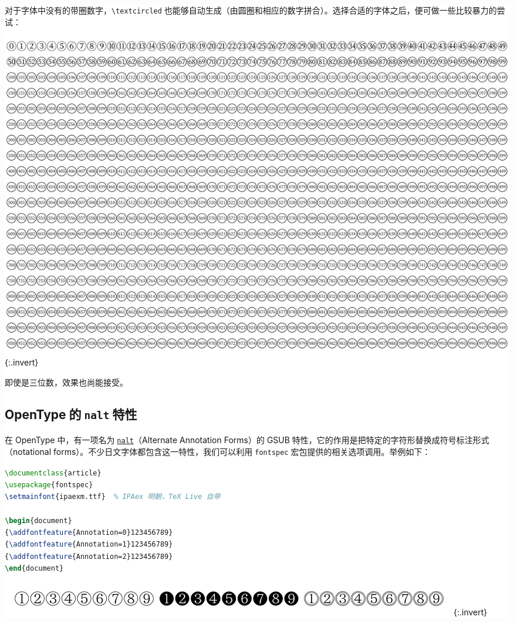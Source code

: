 对于字体中没有的带圈数字，`\textcircled` 也能够自动生成（由圆圈和相应的数字拼合）。选择合适的字体之后，便可做一些比较暴力的尝试：

![textcircled-matrix](./textcircled-matrix.png){:.invert}

即使是三位数，效果也尚能接受。

## OpenType 的 `nalt` 特性

在 OpenType 中，有一项名为 [`nalt`](https://docs.microsoft.com/typography/opentype/spec/features_ko#nalt)（Alternate Annotation Forms）的 GSUB 特性，它的作用是把特定的字符形替换成符号标注形式（notational forms）。不少日文字体都包含这一特性，我们可以利用 `fontspec` 宏包提供的相关选项调用。举例如下：

```latex
\documentclass{article}
\usepackage{fontspec}
\setmainfont{ipaexm.ttf}  % IPAex 明朝，TeX Live 自带

\begin{document}
{\addfontfeature{Annotation=0}123456789}
{\addfontfeature{Annotation=1}123456789}
{\addfontfeature{Annotation=2}123456789}
\end{document}
```

![textcircled-nalt](./textcircled-nalt.svg){:.invert}
